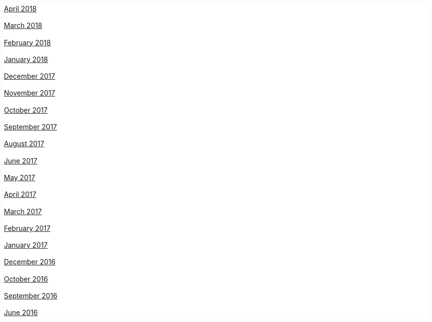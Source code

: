 [April 2018](/guidance/archives/04-2018)
		  
[March 2018](/guidance/archives/03-2018)
		  
[February 2018](/guidance/archives/02-2018)
		  
[January 2018](/guidance/archives/01-2018)
		  
[December 2017](/guidance/archives/12-2017)
		  
[November 2017](/guidance/archives/11-2017)
		  
[October 2017](/guidance/archives/10-2017)
		  
[September 2017](/guidance/archives/09-2017)
		  
[August 2017](/guidance/archives/08-2017)
		  
[June 2017](/guidance/archives/06-2017)
		  
[May 2017](/guidance/archives/05-2017)
		  
[April 2017](/guidance/archives/04-2017)
		  
[March 2017](/guidance/archives/03-2017)
		  
[February 2017](/guidance/archives/02-2017)
		  
[January 2017](/guidance/archives/01-2017)
		  
[December 2016](/guidance/archives/12-2016)
		  
[October 2016](/guidance/archives/10-2016)
		  
[September 2016](/guidance/archives/09-2016)
		  
[June 2016](/guidance/archives/06-2016)